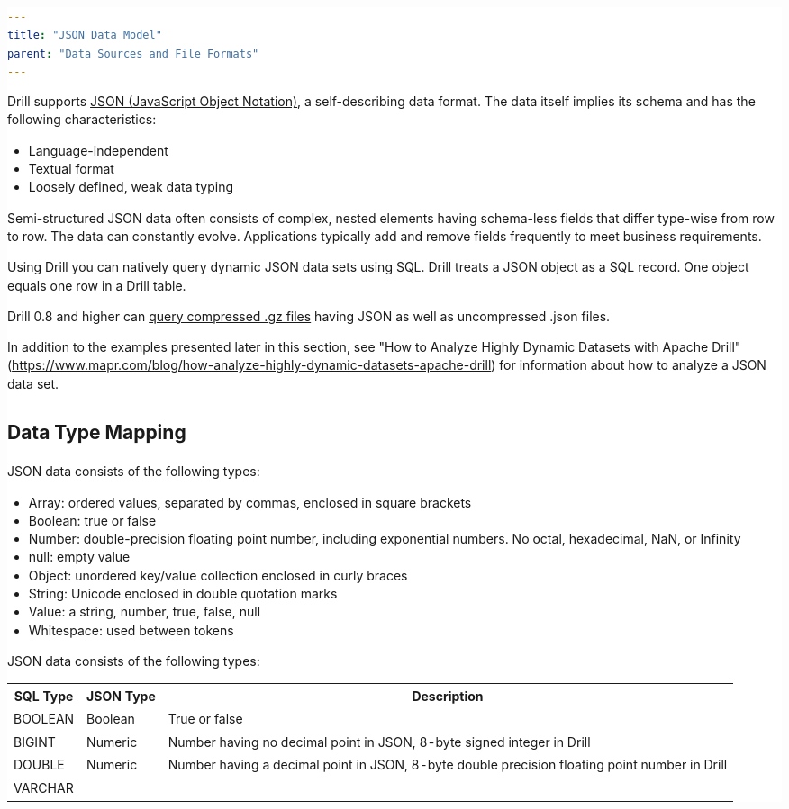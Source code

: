 ```yaml
---
title: "JSON Data Model"
parent: "Data Sources and File Formats"
---
```

Drill supports [JSON (JavaScript Object Notation)](http://www.json.org/), a self-describing data format. The data itself implies its schema and has the following characteristics:

* Language-independent
* Textual format
* Loosely defined, weak data typing

Semi-structured JSON data often consists of complex, nested elements having schema-less fields that differ type-wise from row to row. The data can constantly evolve. Applications typically add and remove fields frequently to meet business requirements.

Using Drill you can natively query dynamic JSON data sets using SQL. Drill treats a JSON object as a SQL record. One object equals one row in a Drill table. 

Drill 0.8 and higher can [query compressed .gz files](/docs/drill-default-input-format#querying-compressed-json) having JSON as well as uncompressed .json files. 

In addition to the examples presented later in this section, see "How to Analyze Highly Dynamic Datasets with Apache Drill" (https://www.mapr.com/blog/how-analyze-highly-dynamic-datasets-apache-drill) for information about how to analyze a JSON data set.

## Data Type Mapping
JSON data consists of the following types:

* Array: ordered values, separated by commas, enclosed in square brackets
* Boolean: true or false
* Number: double-precision floating point number, including exponential numbers. No octal, hexadecimal, NaN, or Infinity 
* null: empty value
* Object: unordered key/value collection enclosed in curly braces
* String: Unicode enclosed in double quotation marks
* Value: a string, number, true, false, null
* Whitespace: used between tokens

JSON data consists of the following types: 

<table>
  <tr>
    <th>SQL Type</th>
    <th>JSON Type</th>
    <th>Description</th>
  </tr>
  <tr>
    <td>BOOLEAN</td>
    <td>Boolean</td>
    <td>True or false</td>
  </tr>
  <tr>
    <td>BIGINT</td>
    <td>Numeric</td>
    <td>Number having no decimal point in JSON, 8-byte signed integer in Drill</td>
  </tr>
   <tr>
    <td>DOUBLE</td>
    <td>Numeric</td>
    <td>Number having a decimal point in JSON, 8-byte double precision floating point number in Drill</td>
  </tr>
  <tr>
    <td>VARCHAR</td>